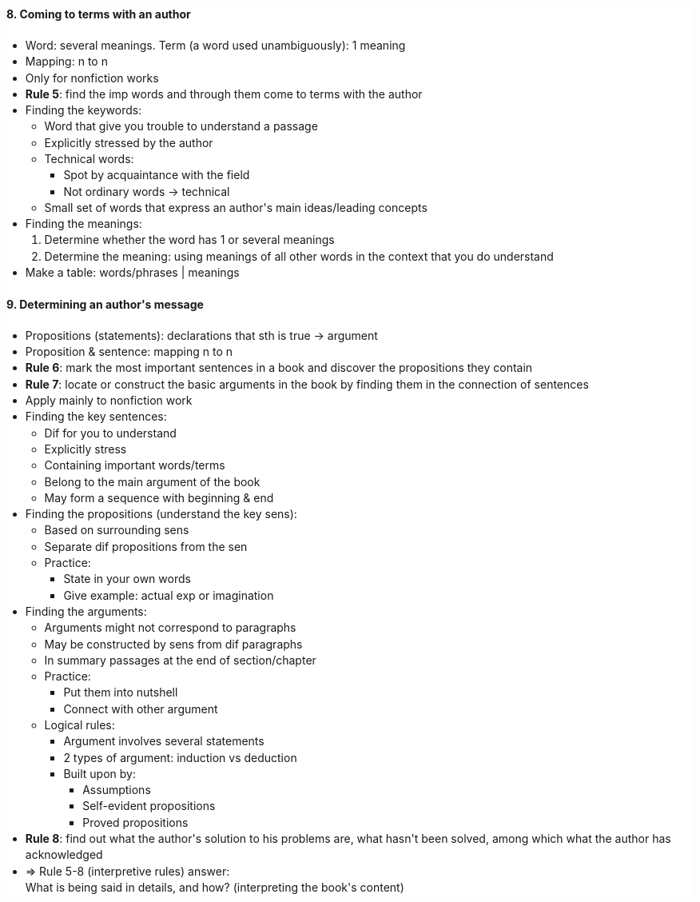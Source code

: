 #### 8. Coming to terms with an author
- Word: several meanings. Term (a word used unambiguously): 1 meaning
- Mapping: n to n
- Only for nonfiction works
- **Rule 5**: find the imp words and through them come to terms with the author
- Finding the keywords:
  - Word that give you trouble to understand a passage
  - Explicitly stressed by the author
  - Technical words:
    - Spot by acquaintance with the field
    - Not ordinary words -> technical
  - Small set of words that express an author's main ideas/leading concepts
- Finding the meanings:
  1. Determine whether the word has 1 or several meanings
  2. Determine the meaning: using meanings of all other words in the context
  that you do understand
- Make a  table: words/phrases | meanings

#### 9. Determining an author's message
- Propositions (statements): declarations that sth is true -> argument
- Proposition & sentence: mapping n to n
- **Rule 6**: mark the most important sentences in a book and discover
the propositions they contain
- **Rule 7**: locate or construct the basic arguments in the book by finding them
in the connection of sentences
- Apply mainly to nonfiction work
- Finding the key sentences:
  - Dif for you to understand
  - Explicitly stress
  - Containing important words/terms
  - Belong to the main argument of the book
  - May form a sequence with beginning & end
- Finding the propositions (understand the key sens):
  - Based on surrounding sens
  - Separate dif propositions from the sen
  - Practice:
    - State in your own words
    - Give example: actual exp or imagination
- Finding the arguments:
  - Arguments might not correspond to paragraphs
  - May be constructed by sens from dif paragraphs
  - In summary passages at the end of section/chapter
  - Practice:
    - Put them into nutshell
    - Connect with other argument
  - Logical rules:
    - Argument involves several statements
    - 2 types of argument: induction vs deduction
    - Built upon by:
      - Assumptions
      - Self-evident propositions
      - Proved propositions
- **Rule 8**: find out what the author's solution to his problems are, what hasn't
been solved, among which what the author has acknowledged
- => Rule 5-8 (interpretive rules) answer:  
What is being said in details, and how? (interpreting the book's content)
